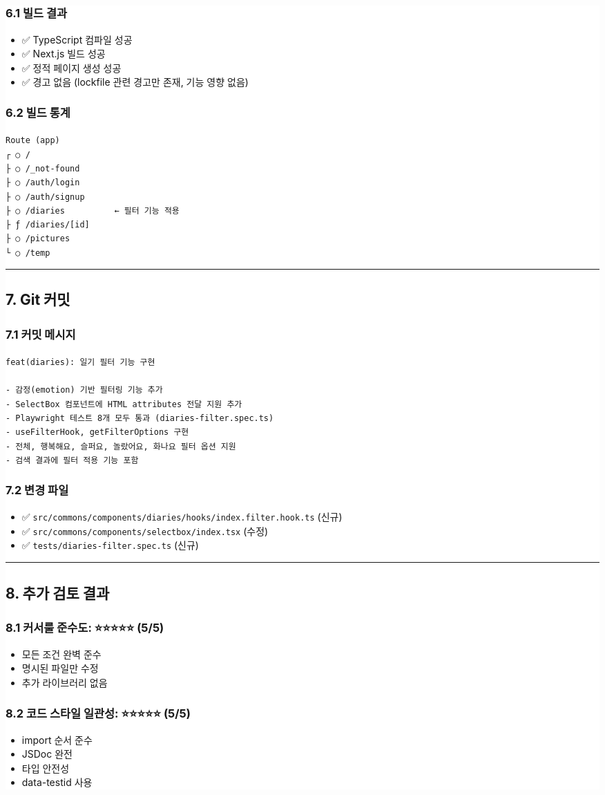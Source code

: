 ### 6.1 빌드 결과
- ✅ TypeScript 컴파일 성공
- ✅ Next.js 빌드 성공
- ✅ 정적 페이지 생성 성공
- ✅ 경고 없음 (lockfile 관련 경고만 존재, 기능 영향 없음)

### 6.2 빌드 통계
```
Route (app)
┌ ○ /
├ ○ /_not-found
├ ○ /auth/login
├ ○ /auth/signup
├ ○ /diaries          ← 필터 기능 적용
├ ƒ /diaries/[id]
├ ○ /pictures
└ ○ /temp
```

---

## 7. Git 커밋

### 7.1 커밋 메시지
```
feat(diaries): 일기 필터 기능 구현

- 감정(emotion) 기반 필터링 기능 추가
- SelectBox 컴포넌트에 HTML attributes 전달 지원 추가
- Playwright 테스트 8개 모두 통과 (diaries-filter.spec.ts)
- useFilterHook, getFilterOptions 구현
- 전체, 행복해요, 슬퍼요, 놀랐어요, 화나요 필터 옵션 지원
- 검색 결과에 필터 적용 기능 포함
```

### 7.2 변경 파일
- ✅ `src/commons/components/diaries/hooks/index.filter.hook.ts` (신규)
- ✅ `src/commons/components/selectbox/index.tsx` (수정)
- ✅ `tests/diaries-filter.spec.ts` (신규)

---

## 8. 추가 검토 결과

### 8.1 커서룰 준수도: ⭐⭐⭐⭐⭐ (5/5)
- 모든 조건 완벽 준수
- 명시된 파일만 수정
- 추가 라이브러리 없음

### 8.2 코드 스타일 일관성: ⭐⭐⭐⭐⭐ (5/5)
- import 순서 준수
- JSDoc 완전
- 타입 안전성
- data-testid 사용
